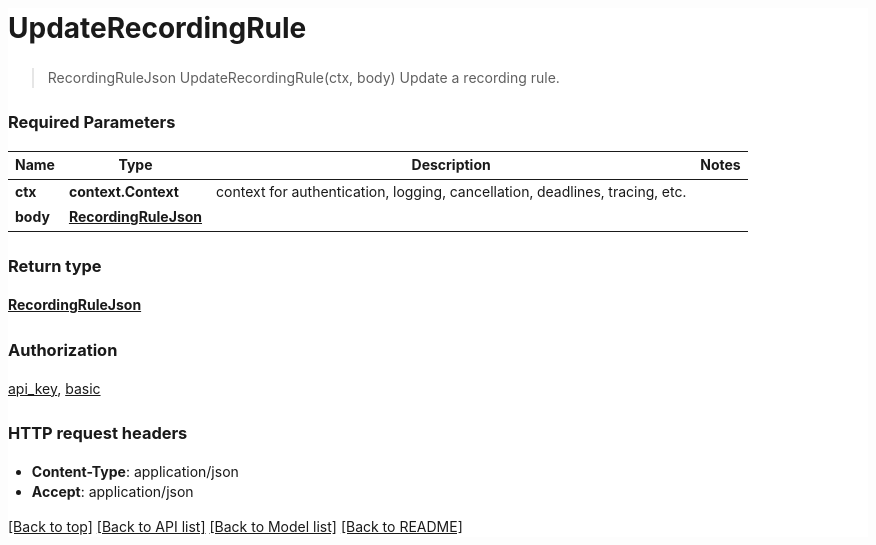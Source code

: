 # **UpdateRecordingRule**
> RecordingRuleJson UpdateRecordingRule(ctx, body)
Update a recording rule.

### Required Parameters

Name | Type | Description  | Notes
------------- | ------------- | ------------- | -------------
 **ctx** | **context.Context** | context for authentication, logging, cancellation, deadlines, tracing, etc.
  **body** | [**RecordingRuleJson**](RecordingRuleJson.md)|  | 

### Return type

[**RecordingRuleJson**](RecordingRuleJSON.md)

### Authorization

[api_key](../README.md#api_key), [basic](../README.md#basic)

### HTTP request headers

 - **Content-Type**: application/json
 - **Accept**: application/json

[[Back to top]](#) [[Back to API list]](../README.md#documentation-for-api-endpoints) [[Back to Model list]](../README.md#documentation-for-models) [[Back to README]](../README.md)

